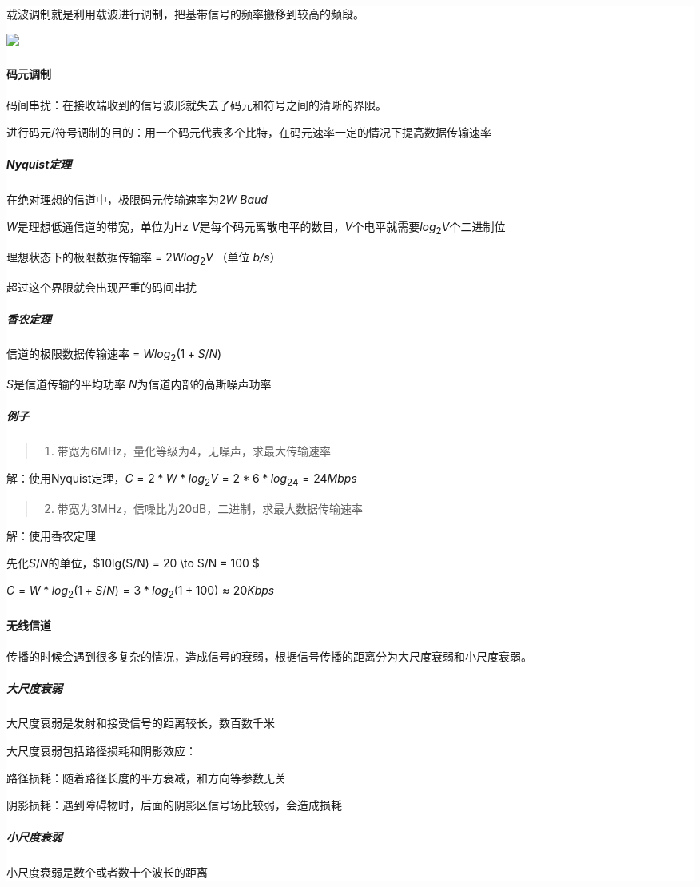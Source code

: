 载波调制就是利用载波进行调制，把基带信号的频率搬移到较高的频段。

![](https://img-blog.csdnimg.cn/img_convert/ba2f942c2de172e4e5e707738f3d08f4.png)

#### 码元调制

码间串扰：在接收端收到的信号波形就失去了码元和符号之间的清晰的界限。

进行码元/符号调制的目的：用一个码元代表多个比特，在码元速率一定的情况下提高数据传输速率


##### Nyquist定理

在绝对理想的信道中，极限码元传输速率为$2W$ *Baud*

$W$是理想低通信道的带宽，单位为Hz
$V$是每个码元离散电平的数目，$V$个电平就需要$log_2V$个二进制位

理想状态下的极限数据传输率 = $2Wlog_2V$ （单位 *b/s*）

超过这个界限就会出现严重的码间串扰


##### 香农定理

信道的极限数据传输速率 = $Wlog_2(1+S/N)$

$S$是信道传输的平均功率
$N$为信道内部的高斯噪声功率


##### 例子

> 1. 带宽为6MHz，量化等级为4，无噪声，求最大传输速率

解：使用Nyquist定理，$C = 2 * W * log_2V = 2 * 6 * log_24 = 24Mbps$

> 2. 带宽为3MHz，信噪比为20dB，二进制，求最大数据传输速率

解：使用香农定理

先化$S/N$的单位，$10lg(S/N) = 20 \to S/N = 100 $

$C= W * log_2{(1+S/N)} = 3 * log_2{(1+100)} \approx 20Kbps$

#### 无线信道

传播的时候会遇到很多复杂的情况，造成信号的衰弱，根据信号传播的距离分为大尺度衰弱和小尺度衰弱。

##### 大尺度衰弱

大尺度衰弱是发射和接受信号的距离较长，数百数千米

大尺度衰弱包括路径损耗和阴影效应：

路径损耗：随着路径长度的平方衰减，和方向等参数无关

阴影损耗：遇到障碍物时，后面的阴影区信号场比较弱，会造成损耗

##### 小尺度衰弱

小尺度衰弱是数个或者数十个波长的距离
